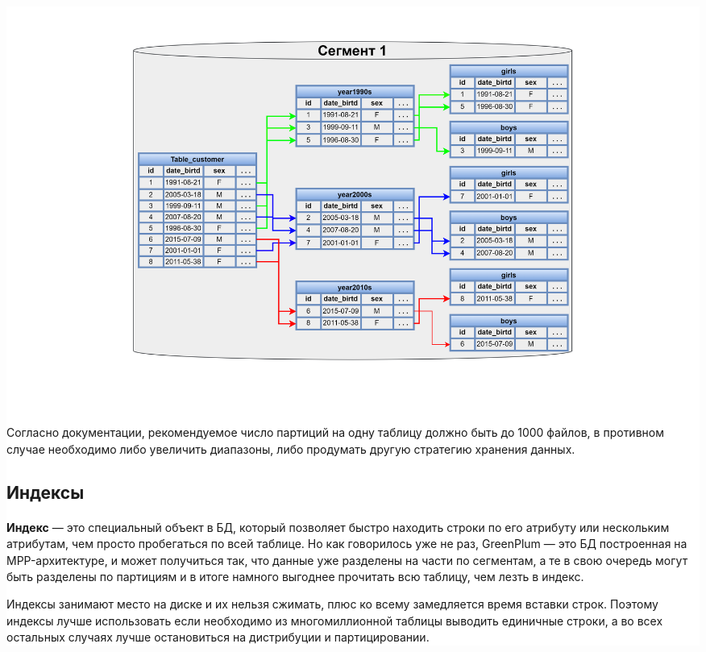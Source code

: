 <p align="center">
    <img src="../png/gp_partitions_comb.png" alt="Комбинированное партицирование" width="560" height="500"/>
</p>

Согласно документации, рекомендуемое число партиций на одну таблицу должно быть до 1000 файлов, в противном случае необходимо либо увеличить диапазоны, либо продумать другую стратегию хранения данных.

## Индексы

**Индекс** — это специальный объект в БД, который позволяет быстро находить строки по его атрибуту или нескольким атрибутам, чем просто пробегаться по всей таблице. Но как говорилось уже не раз, GreenPlum — это БД построенная на MPP-архитектуре, и может получиться так, что данные уже разделены на части по сегментам, а те в свою очередь могут быть разделены по партициям и в итоге намного выгоднее прочитать всю таблицу, чем лезть в индекс. 

Индексы занимают место на диске и их нельзя сжимать, плюс ко всему замедляется время вставки строк. Поэтому индексы лучше использовать если необходимо из многомиллионной таблицы выводить единичные строки, а во всех остальных случаях лучше остановиться на дистрибуции и партицировании.
